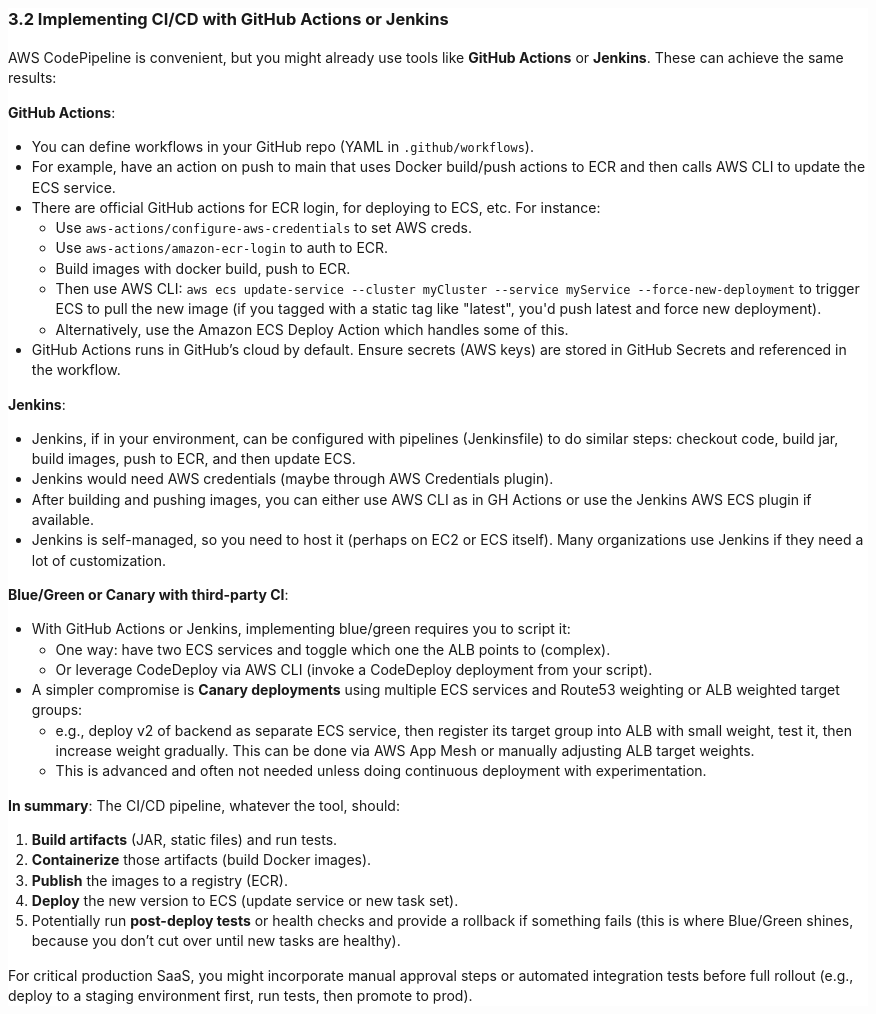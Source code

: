 ### 3.2 Implementing CI/CD with GitHub Actions or Jenkins

AWS CodePipeline is convenient, but you might already use tools like **GitHub Actions** or **Jenkins**. These can achieve the same results:

**GitHub Actions**:

- You can define workflows in your GitHub repo (YAML in `.github/workflows`).
- For example, have an action on push to main that uses Docker build/push actions to ECR and then calls AWS CLI to update the ECS service.
- There are official GitHub actions for ECR login, for deploying to ECS, etc. For instance:
  - Use `aws-actions/configure-aws-credentials` to set AWS creds.
  - Use `aws-actions/amazon-ecr-login` to auth to ECR.
  - Build images with docker build, push to ECR.
  - Then use AWS CLI: `aws ecs update-service --cluster myCluster --service myService --force-new-deployment` to trigger ECS to pull the new image (if you tagged with a static tag like "latest", you'd push latest and force new deployment).
  - Alternatively, use the Amazon ECS Deploy Action which handles some of this.
- GitHub Actions runs in GitHub’s cloud by default. Ensure secrets (AWS keys) are stored in GitHub Secrets and referenced in the workflow.

**Jenkins**:

- Jenkins, if in your environment, can be configured with pipelines (Jenkinsfile) to do similar steps: checkout code, build jar, build images, push to ECR, and then update ECS.
- Jenkins would need AWS credentials (maybe through AWS Credentials plugin).
- After building and pushing images, you can either use AWS CLI as in GH Actions or use the Jenkins AWS ECS plugin if available.
- Jenkins is self-managed, so you need to host it (perhaps on EC2 or ECS itself). Many organizations use Jenkins if they need a lot of customization.

**Blue/Green or Canary with third-party CI**:

- With GitHub Actions or Jenkins, implementing blue/green requires you to script it:
  - One way: have two ECS services and toggle which one the ALB points to (complex).
  - Or leverage CodeDeploy via AWS CLI (invoke a CodeDeploy deployment from your script).
- A simpler compromise is **Canary deployments** using multiple ECS services and Route53 weighting or ALB weighted target groups:
  - e.g., deploy v2 of backend as separate ECS service, then register its target group into ALB with small weight, test it, then increase weight gradually. This can be done via AWS App Mesh or manually adjusting ALB target weights.
  - This is advanced and often not needed unless doing continuous deployment with experimentation.

**In summary**: The CI/CD pipeline, whatever the tool, should:

1. **Build artifacts** (JAR, static files) and run tests.
2. **Containerize** those artifacts (build Docker images).
3. **Publish** the images to a registry (ECR).
4. **Deploy** the new version to ECS (update service or new task set).
5. Potentially run **post-deploy tests** or health checks and provide a rollback if something fails (this is where Blue/Green shines, because you don’t cut over until new tasks are healthy).

For critical production SaaS, you might incorporate manual approval steps or automated integration tests before full rollout (e.g., deploy to a staging environment first, run tests, then promote to prod).
